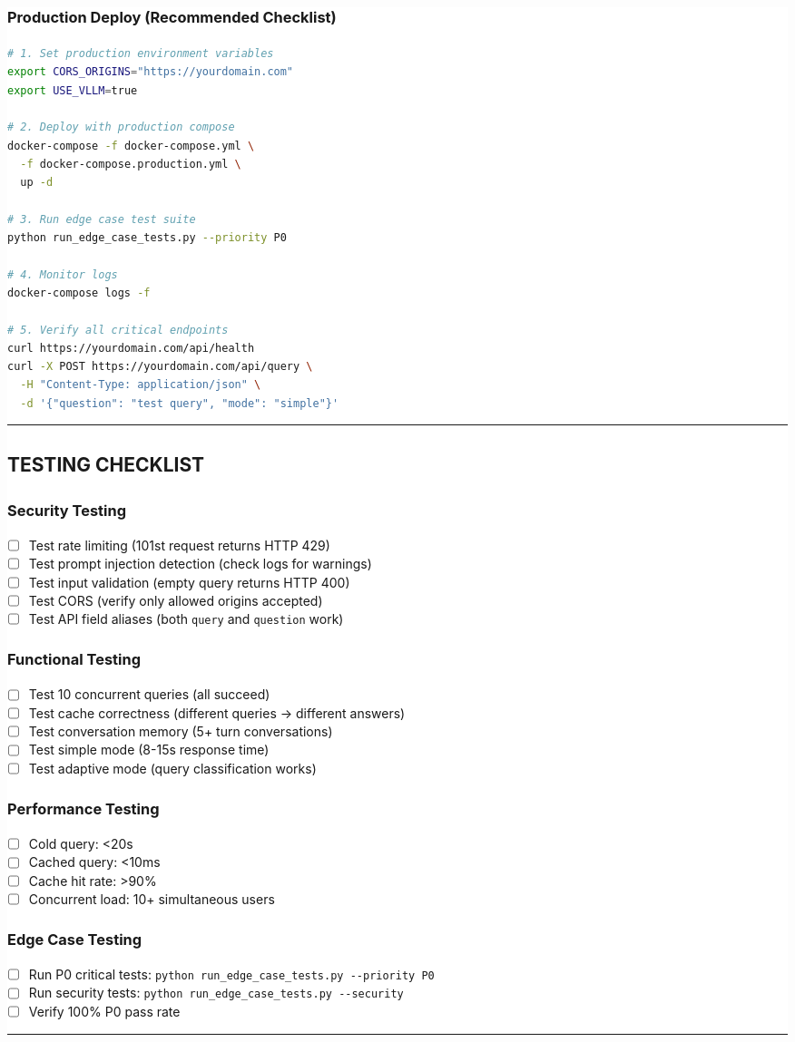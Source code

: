 ### Production Deploy (Recommended Checklist)
```bash
# 1. Set production environment variables
export CORS_ORIGINS="https://yourdomain.com"
export USE_VLLM=true

# 2. Deploy with production compose
docker-compose -f docker-compose.yml \
  -f docker-compose.production.yml \
  up -d

# 3. Run edge case test suite
python run_edge_case_tests.py --priority P0

# 4. Monitor logs
docker-compose logs -f

# 5. Verify all critical endpoints
curl https://yourdomain.com/api/health
curl -X POST https://yourdomain.com/api/query \
  -H "Content-Type: application/json" \
  -d '{"question": "test query", "mode": "simple"}'
```

---

## TESTING CHECKLIST

### Security Testing
- [ ] Test rate limiting (101st request returns HTTP 429)
- [ ] Test prompt injection detection (check logs for warnings)
- [ ] Test input validation (empty query returns HTTP 400)
- [ ] Test CORS (verify only allowed origins accepted)
- [ ] Test API field aliases (both `query` and `question` work)

### Functional Testing
- [ ] Test 10 concurrent queries (all succeed)
- [ ] Test cache correctness (different queries → different answers)
- [ ] Test conversation memory (5+ turn conversations)
- [ ] Test simple mode (8-15s response time)
- [ ] Test adaptive mode (query classification works)

### Performance Testing
- [ ] Cold query: <20s
- [ ] Cached query: <10ms
- [ ] Cache hit rate: >90%
- [ ] Concurrent load: 10+ simultaneous users

### Edge Case Testing
- [ ] Run P0 critical tests: `python run_edge_case_tests.py --priority P0`
- [ ] Run security tests: `python run_edge_case_tests.py --security`
- [ ] Verify 100% P0 pass rate

---